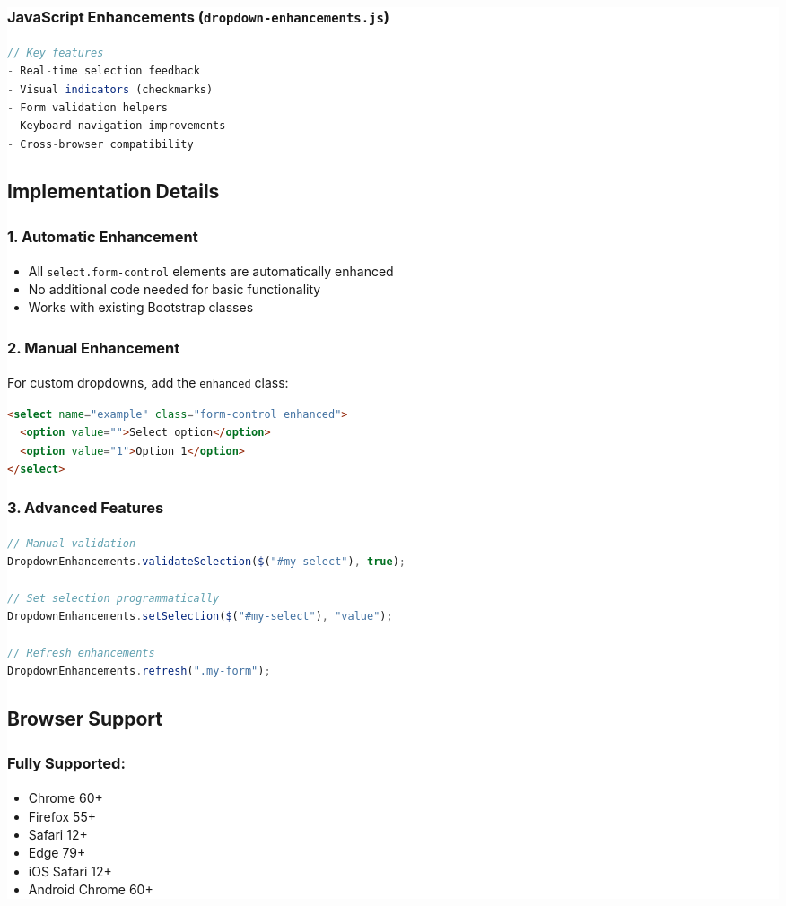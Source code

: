 ### JavaScript Enhancements (`dropdown-enhancements.js`)

```javascript
// Key features
- Real-time selection feedback
- Visual indicators (checkmarks)
- Form validation helpers
- Keyboard navigation improvements
- Cross-browser compatibility
```

## Implementation Details

### 1. Automatic Enhancement

- All `select.form-control` elements are automatically enhanced
- No additional code needed for basic functionality
- Works with existing Bootstrap classes

### 2. Manual Enhancement

For custom dropdowns, add the `enhanced` class:

```html
<select name="example" class="form-control enhanced">
  <option value="">Select option</option>
  <option value="1">Option 1</option>
</select>
```

### 3. Advanced Features

```javascript
// Manual validation
DropdownEnhancements.validateSelection($("#my-select"), true);

// Set selection programmatically
DropdownEnhancements.setSelection($("#my-select"), "value");

// Refresh enhancements
DropdownEnhancements.refresh(".my-form");
```

## Browser Support

### Fully Supported:

- Chrome 60+
- Firefox 55+
- Safari 12+
- Edge 79+
- iOS Safari 12+
- Android Chrome 60+
